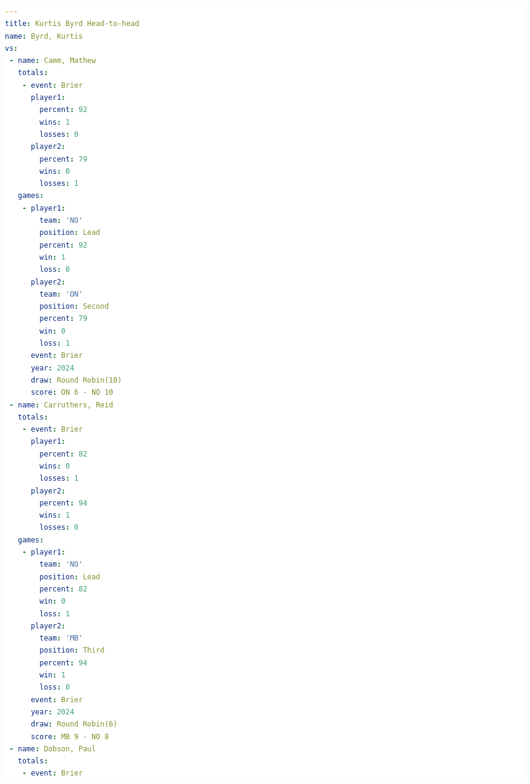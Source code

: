 ```yaml
---
title: Kurtis Byrd Head-to-head
name: Byrd, Kurtis
vs:
 - name: Camm, Mathew
   totals:
    - event: Brier
      player1:
        percent: 92
        wins: 1
        losses: 0
      player2:
        percent: 79
        wins: 0
        losses: 1
   games:
    - player1:
        team: 'NO'
        position: Lead
        percent: 92
        win: 1
        loss: 0
      player2:
        team: 'ON'
        position: Second
        percent: 79
        win: 0
        loss: 1
      event: Brier
      year: 2024
      draw: Round Robin(10)
      score: ON 6 - NO 10
 - name: Carruthers, Reid
   totals:
    - event: Brier
      player1:
        percent: 82
        wins: 0
        losses: 1
      player2:
        percent: 94
        wins: 1
        losses: 0
   games:
    - player1:
        team: 'NO'
        position: Lead
        percent: 82
        win: 0
        loss: 1
      player2:
        team: 'MB'
        position: Third
        percent: 94
        win: 1
        loss: 0
      event: Brier
      year: 2024
      draw: Round Robin(6)
      score: MB 9 - NO 8
 - name: Dobson, Paul
   totals:
    - event: Brier
```